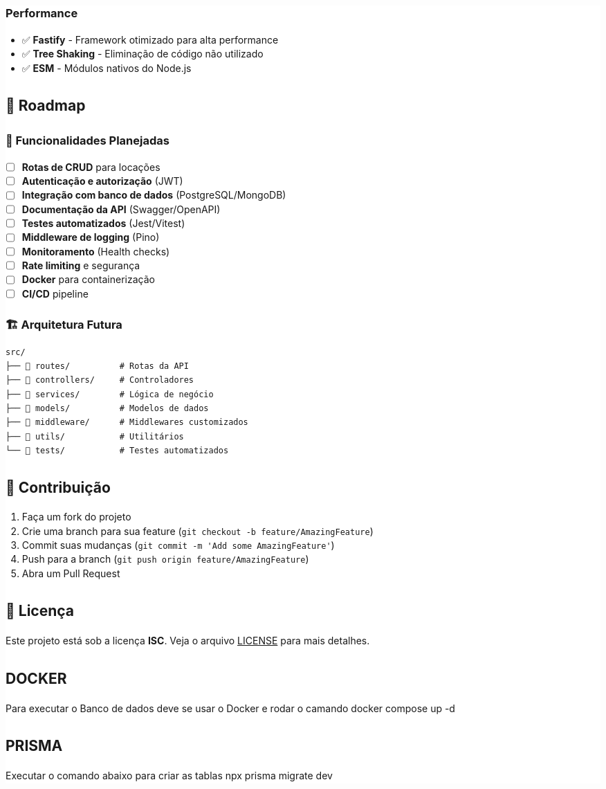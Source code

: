 ### **Performance**
- ✅ **Fastify** - Framework otimizado para alta performance
- ✅ **Tree Shaking** - Eliminação de código não utilizado
- ✅ **ESM** - Módulos nativos do Node.js

## 🔮 Roadmap

### 🎯 Funcionalidades Planejadas
- [ ] **Rotas de CRUD** para locações
- [ ] **Autenticação e autorização** (JWT)
- [ ] **Integração com banco de dados** (PostgreSQL/MongoDB)
- [ ] **Documentação da API** (Swagger/OpenAPI)
- [ ] **Testes automatizados** (Jest/Vitest)
- [ ] **Middleware de logging** (Pino)
- [ ] **Monitoramento** (Health checks)
- [ ] **Rate limiting** e segurança
- [ ] **Docker** para containerização
- [ ] **CI/CD** pipeline

### 🏗️ Arquitetura Futura
```
src/
├── 📁 routes/          # Rotas da API
├── 📁 controllers/     # Controladores
├── 📁 services/        # Lógica de negócio
├── 📁 models/          # Modelos de dados
├── 📁 middleware/      # Middlewares customizados
├── 📁 utils/           # Utilitários
└── 📁 tests/           # Testes automatizados
```

## 🤝 Contribuição

1. Faça um fork do projeto
2. Crie uma branch para sua feature (`git checkout -b feature/AmazingFeature`)
3. Commit suas mudanças (`git commit -m 'Add some AmazingFeature'`)
4. Push para a branch (`git push origin feature/AmazingFeature`)
5. Abra um Pull Request

## 📄 Licença

Este projeto está sob a licença **ISC**. Veja o arquivo [LICENSE](LICENSE) para mais detalhes.

## DOCKER

Para executar o Banco de dados deve se usar o Docker e rodar o camando 
docker compose up -d

## PRISMA
Executar o comando abaixo para criar as tablas
npx prisma migrate dev